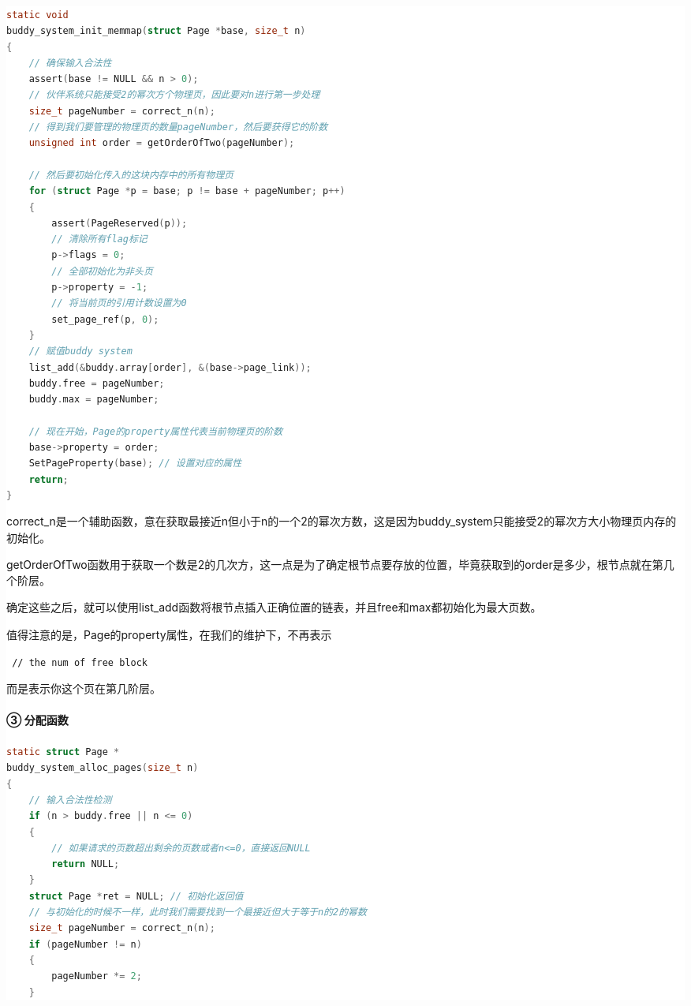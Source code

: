 ```c
static void
buddy_system_init_memmap(struct Page *base, size_t n)
{
    // 确保输入合法性
    assert(base != NULL && n > 0);
    // 伙伴系统只能接受2的幂次方个物理页，因此要对n进行第一步处理
    size_t pageNumber = correct_n(n);
    // 得到我们要管理的物理页的数量pageNumber，然后要获得它的阶数
    unsigned int order = getOrderOfTwo(pageNumber);

    // 然后要初始化传入的这块内存中的所有物理页
    for (struct Page *p = base; p != base + pageNumber; p++)
    {
        assert(PageReserved(p));
        // 清除所有flag标记
        p->flags = 0;
        // 全部初始化为非头页
        p->property = -1;
        // 将当前页的引用计数设置为0
        set_page_ref(p, 0);
    }
    // 赋值buddy system
    list_add(&buddy.array[order], &(base->page_link));
    buddy.free = pageNumber;
    buddy.max = pageNumber;

    // 现在开始，Page的property属性代表当前物理页的阶数
    base->property = order;
    SetPageProperty(base); // 设置对应的属性
    return;
}
```

correct_n是一个辅助函数，意在获取最接近n但小于n的一个2的幂次方数，这是因为buddy_system只能接受2的幂次方大小物理页内存的初始化。

getOrderOfTwo函数用于获取一个数是2的几次方，这一点是为了确定根节点要存放的位置，毕竟获取到的order是多少，根节点就在第几个阶层。

确定这些之后，就可以使用list_add函数将根节点插入正确位置的链表，并且free和max都初始化为最大页数。

值得注意的是，Page的property属性，在我们的维护下，不再表示

```the num of free block
 // the num of free block
```

而是表示你这个页在第几阶层。



#### ③ 分配函数

```c
static struct Page *
buddy_system_alloc_pages(size_t n)
{
    // 输入合法性检测
    if (n > buddy.free || n <= 0)
    {
        // 如果请求的页数超出剩余的页数或者n<=0，直接返回NULL
        return NULL;
    }
    struct Page *ret = NULL; // 初始化返回值
    // 与初始化的时候不一样，此时我们需要找到一个最接近但大于等于n的2的幂数
    size_t pageNumber = correct_n(n);
    if (pageNumber != n)
    {
        pageNumber *= 2;
    }
```
